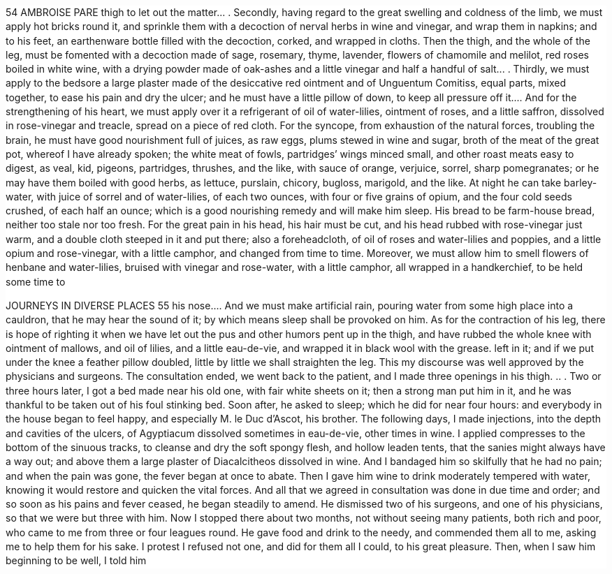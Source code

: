 54 AMBROISE PARE thigh to let out the matter... . Secondly, having regard to the great swelling and coldness of the limb, we must apply hot bricks round it, and sprinkle them with a decoction of nerval herbs in wine and vinegar, and wrap them in napkins; and to his feet, an earthenware bottle filled with the decoction, corked, and wrapped in cloths. Then the thigh, and the whole of the leg, must be fomented with a decoction made of sage, rosemary, thyme, lavender, flowers of chamomile and melilot, red roses boiled in white wine, with a drying powder made of oak-ashes and a little vinegar and half a handful of salt... . Thirdly, we must apply to the bedsore a large plaster made of the desiccative red ointment and of Unguentum Comitiss, equal parts, mixed together, to ease his pain and dry the ulcer; and he must have a little pillow of down, to keep all pressure off it.... And for the strengthening of his heart, we must apply over it a refrigerant of oil of water-lilies, ointment of roses, and a little saffron, dissolved in rose-vinegar and treacle, spread on a piece of red cloth. For the syncope, from exhaustion of the natural forces, troubling the brain, he must have good nourishment full of juices, as raw eggs, plums stewed in wine and sugar, broth of the meat of the great pot, whereof I have already spoken; the white meat of fowls, partridges’ wings minced small, and other roast meats easy to digest, as veal, kid, pigeons, partridges, thrushes, and the like, with sauce of orange, verjuice, sorrel, sharp pomegranates; or he may have them boiled with good herbs, as lettuce, purslain, chicory, bugloss, marigold, and the like. At night he can take barley-water, with juice of sorrel and of water-lilies, of each two ounces, with four or five grains of opium, and the four cold seeds crushed, of each half an ounce; which is a good nourishing remedy and will make him sleep. His bread to be farm-house bread, neither too stale nor too fresh. For the great pain in his head, his hair must be cut, and his head rubbed with rose-vinegar just warm, and a double cloth steeped in it and put there; also a foreheadcloth, of oil of roses and water-lilies and poppies, and a little opium and rose-vinegar, with a little camphor, and changed from time to time. Moreover, we must allow him to smell flowers of henbane and water-lilies, bruised with vinegar and rose-water, with a little camphor, all wrapped in a handkerchief, to be held some time to

JOURNEYS IN DIVERSE PLACES 55 his nose.... And we must make artificial rain, pouring water from some high place into a cauldron, that he may hear the sound of it; by which means sleep shall be provoked on him. As for the contraction of his leg, there is hope of righting it when we have let out the pus and other humors pent up in the thigh, and have rubbed the whole knee with ointment of mallows, and oil of lilies, and a little eau-de-vie, and wrapped it in black wool with the grease. left in it; and if we put under the knee a feather pillow doubled, little by little we shall straighten the leg. This my discourse was well approved by the physicians and surgeons. The consultation ended, we went back to the patient, and I made three openings in his thigh. .. . Two or three hours later, I got a bed made near his old one, with fair white sheets on it; then a strong man put him in it, and he was thankful to be taken out of his foul stinking bed. Soon after, he asked to sleep; which he did for near four hours: and everybody in the house began to feel happy, and especially M. le Duc d’Ascot, his brother. The following days, I made injections, into the depth and cavities of the ulcers, of Agyptiacum dissolved sometimes in eau-de-vie, other times in wine. I applied compresses to the bottom of the sinuous tracks, to cleanse and dry the soft spongy flesh, and hollow leaden tents, that the sanies might always have a way out; and above them a large plaster of Diacalcitheos dissolved in wine. And I bandaged him so skilfully that he had no pain; and when the pain was gone, the fever began at once to abate. Then I gave him wine to drink moderately tempered with water, knowing it would restore and quicken the vital forces. And all that we agreed in consultation was done in due time and order; and so soon as his pains and fever ceased, he began steadily to amend. He dismissed two of his surgeons, and one of his physicians, so that we were but three with him. Now I stopped there about two months, not without seeing many patients, both rich and poor, who came to me from three or four leagues round. He gave food and drink to the needy, and commended them all to me, asking me to help them for his sake. I protest I refused not one, and did for them all I could, to his great pleasure. Then, when I saw him beginning to be well, I told him
